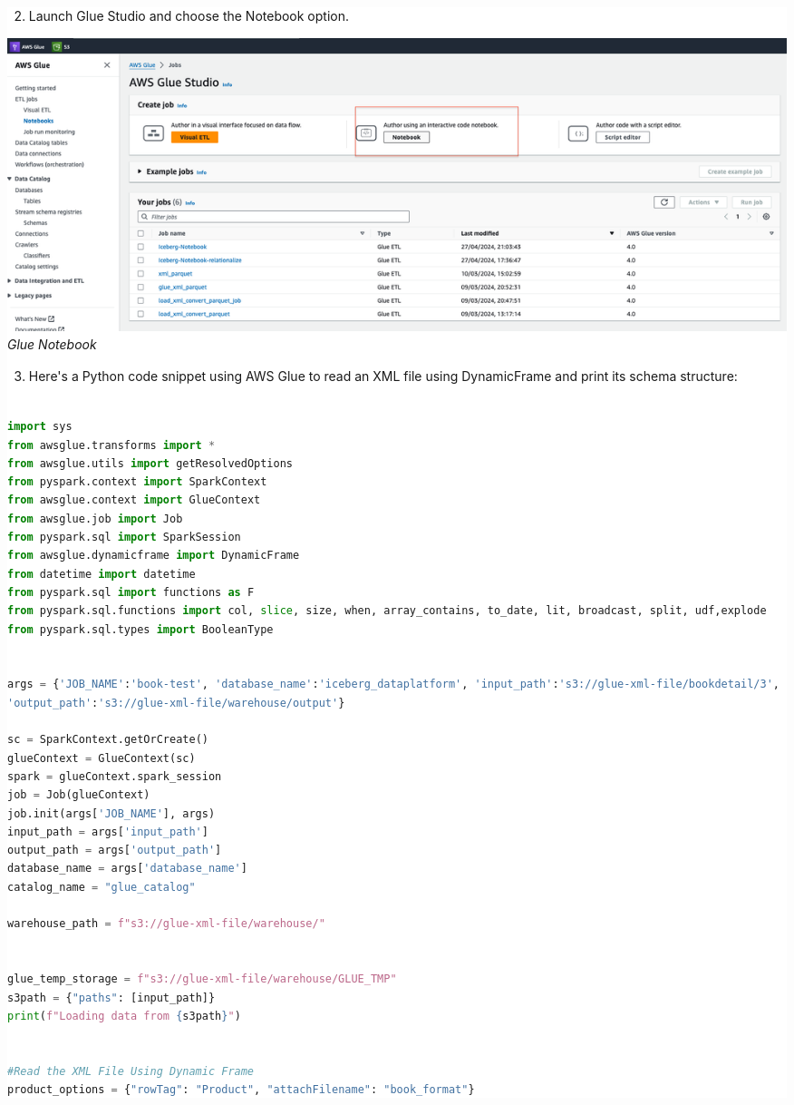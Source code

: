 2) Launch Glue Studio and choose the Notebook option.

![img-description](/assets/xml_glue_databrickslib/GlueStudio-Notebook.png)
_Glue Notebook_

3) Here's a Python code snippet using AWS Glue to read an XML file using DynamicFrame and print its schema structure:

```python

import sys
from awsglue.transforms import *
from awsglue.utils import getResolvedOptions
from pyspark.context import SparkContext
from awsglue.context import GlueContext
from awsglue.job import Job
from pyspark.sql import SparkSession
from awsglue.dynamicframe import DynamicFrame
from datetime import datetime
from pyspark.sql import functions as F
from pyspark.sql.functions import col, slice, size, when, array_contains, to_date, lit, broadcast, split, udf,explode
from pyspark.sql.types import BooleanType


args = {'JOB_NAME':'book-test', 'database_name':'iceberg_dataplatform', 'input_path':'s3://glue-xml-file/bookdetail/3', 'output_path':'s3://glue-xml-file/warehouse/output'}

sc = SparkContext.getOrCreate()
glueContext = GlueContext(sc)
spark = glueContext.spark_session
job = Job(glueContext)
job.init(args['JOB_NAME'], args)
input_path = args['input_path']
output_path = args['output_path']
database_name = args['database_name']
catalog_name = "glue_catalog"

warehouse_path = f"s3://glue-xml-file/warehouse/"


glue_temp_storage = f"s3://glue-xml-file/warehouse/GLUE_TMP"
s3path = {"paths": [input_path]}
print(f"Loading data from {s3path}")


#Read the XML File Using Dynamic Frame
product_options = {"rowTag": "Product", "attachFilename": "book_format"}
```